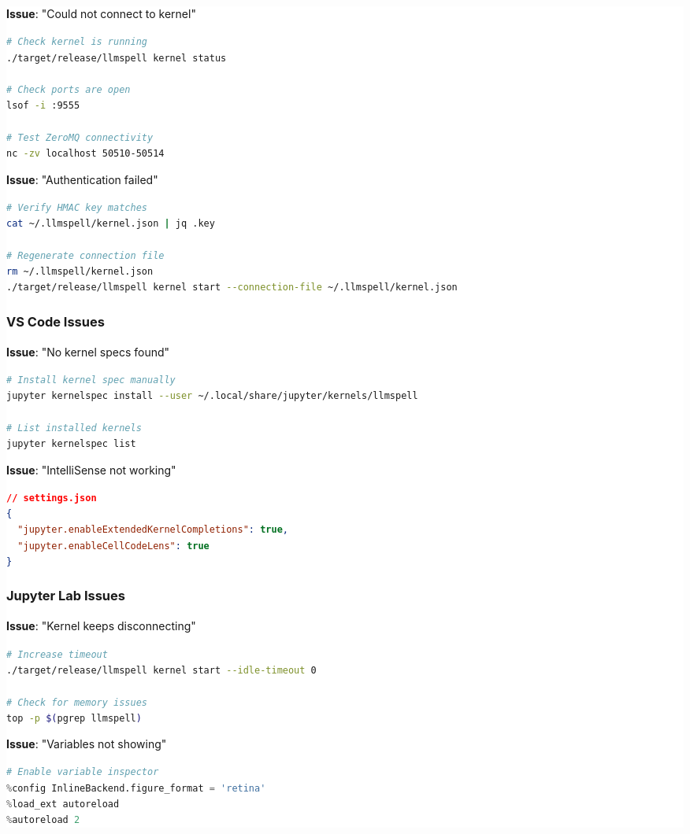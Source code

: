 **Issue**: "Could not connect to kernel"
```bash
# Check kernel is running
./target/release/llmspell kernel status

# Check ports are open
lsof -i :9555

# Test ZeroMQ connectivity
nc -zv localhost 50510-50514
```

**Issue**: "Authentication failed"
```bash
# Verify HMAC key matches
cat ~/.llmspell/kernel.json | jq .key

# Regenerate connection file
rm ~/.llmspell/kernel.json
./target/release/llmspell kernel start --connection-file ~/.llmspell/kernel.json
```

### VS Code Issues

**Issue**: "No kernel specs found"
```bash
# Install kernel spec manually
jupyter kernelspec install --user ~/.local/share/jupyter/kernels/llmspell

# List installed kernels
jupyter kernelspec list
```

**Issue**: "IntelliSense not working"
```json
// settings.json
{
  "jupyter.enableExtendedKernelCompletions": true,
  "jupyter.enableCellCodeLens": true
}
```

### Jupyter Lab Issues

**Issue**: "Kernel keeps disconnecting"
```bash
# Increase timeout
./target/release/llmspell kernel start --idle-timeout 0

# Check for memory issues
top -p $(pgrep llmspell)
```

**Issue**: "Variables not showing"
```python
# Enable variable inspector
%config InlineBackend.figure_format = 'retina'
%load_ext autoreload
%autoreload 2
```
